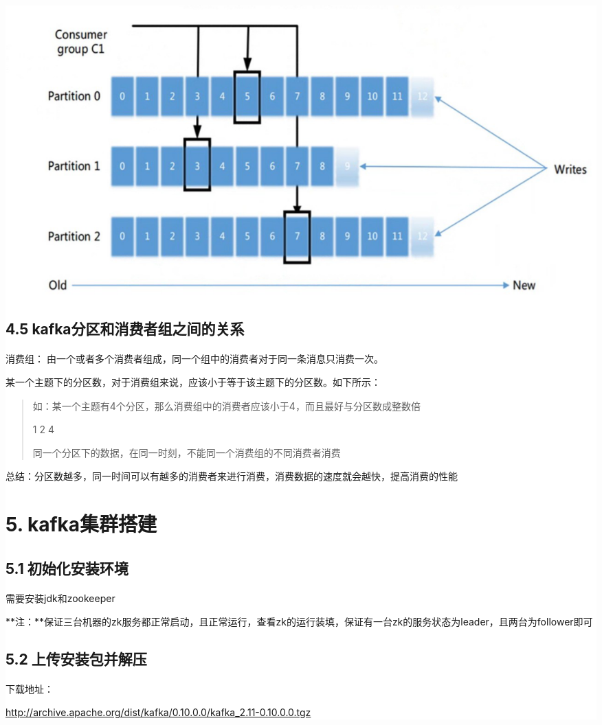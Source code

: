 ![](img/kafka/offset.png)

## 4.5 kafka分区和消费者组之间的关系

消费组： 由一个或者多个消费者组成，同一个组中的消费者对于同一条消息只消费一次。

某一个主题下的分区数，对于消费组来说，应该小于等于该主题下的分区数。如下所示：

> 如：某一个主题有4个分区，那么消费组中的消费者应该小于4，而且最好与分区数成整数倍
>
> 1	2	4
>
> 同一个分区下的数据，在同一时刻，不能同一个消费组的不同消费者消费

总结：分区数越多，同一时间可以有越多的消费者来进行消费，消费数据的速度就会越快，提高消费的性能

# 5. kafka集群搭建

## 5.1 初始化安装环境

需要安装jdk和zookeeper

**注：**保证三台机器的zk服务都正常启动，且正常运行，查看zk的运行装填，保证有一台zk的服务状态为leader，且两台为follower即可

## 5.2 上传安装包并解压

下载地址：

http://archive.apache.org/dist/kafka/0.10.0.0/kafka_2.11-0.10.0.0.tgz
